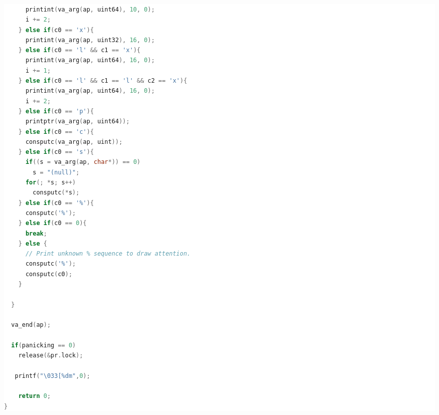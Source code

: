 ```c
      printint(va_arg(ap, uint64), 10, 0);
      i += 2;
    } else if(c0 == 'x'){
      printint(va_arg(ap, uint32), 16, 0);
    } else if(c0 == 'l' && c1 == 'x'){
      printint(va_arg(ap, uint64), 16, 0);
      i += 1;
    } else if(c0 == 'l' && c1 == 'l' && c2 == 'x'){
      printint(va_arg(ap, uint64), 16, 0);
      i += 2;
    } else if(c0 == 'p'){
      printptr(va_arg(ap, uint64));
    } else if(c0 == 'c'){
      consputc(va_arg(ap, uint));
    } else if(c0 == 's'){
      if((s = va_arg(ap, char*)) == 0)
        s = "(null)";
      for(; *s; s++)
        consputc(*s);
    } else if(c0 == '%'){
      consputc('%');
    } else if(c0 == 0){
      break;
    } else {
      // Print unknown % sequence to draw attention.
      consputc('%');
      consputc(c0);
    }

  }

  va_end(ap);

  if(panicking == 0)
    release(&pr.lock);

   printf("\033[%dm",0);

    return 0;
}
```



